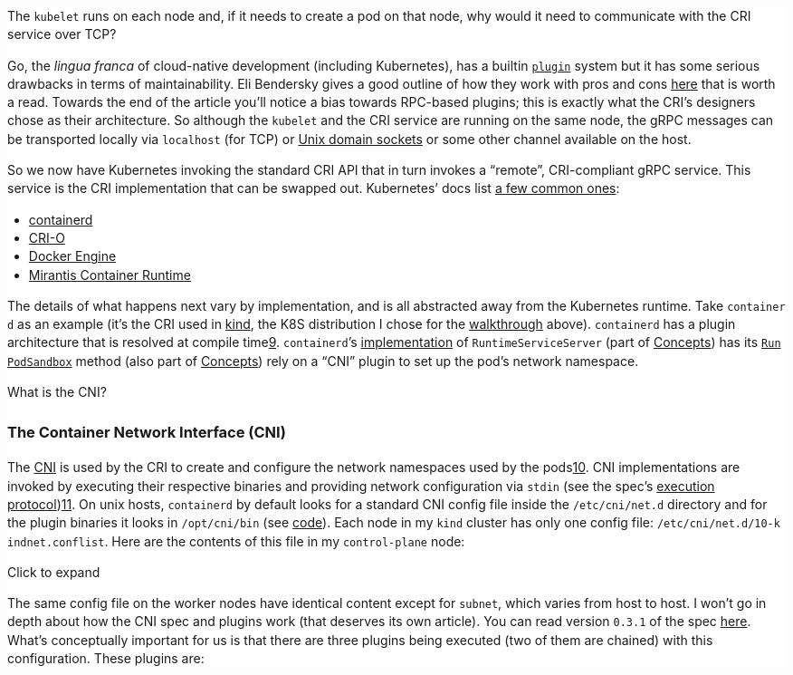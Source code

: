 The `kubelet` runs on each node and, if it needs to create a pod on that node, why would it need to communicate with the CRI service over TCP?

Go, the *lingua franca* of cloud-native development (including Kubernetes), has a builtin [`plugin`](https://pkg.go.dev/plugin) system but it has some serious drawbacks in terms of maintainability. Eli Bendersky gives a good outline of how they work with pros and cons [here](https://eli.thegreenplace.net/2021/plugins-in-go/) that is worth a read. Towards the end of the article you’ll notice a bias towards RPC-based plugins; this is exactly what the CRI’s designers chose as their architecture. So although the `kubelet` and the CRI service are running on the same node, the gRPC messages can be transported locally via `localhost` (for TCP) or [Unix domain sockets](https://en.wikipedia.org/wiki/Unix_domain_socket) or some other channel available on the host.

So we now have Kubernetes invoking the standard CRI API that in turn invokes a “remote”, CRI-compliant gRPC service. This service is the CRI implementation that can be swapped out. Kubernetes’ docs list [a few common ones](https://kubernetes.io/docs/setup/production-environment/container-runtimes/):

-   [containerd](https://github.com/containerd/containerd)
-   [CRI-O](https://github.com/cri-o/cri-o)
-   [Docker Engine](https://github.com/moby/moby)
-   [Mirantis Container Runtime](https://github.com/Mirantis/cri-dockerd)

The details of what happens next vary by implementation, and is all abstracted away from the Kubernetes runtime. Take `containerd` as an example (it’s the CRI used in [kind](https://github.com/kubernetes-sigs/kind), the K8S distribution I chose for the [walkthrough](#create-your-own-pod-network) above). `containerd` has a plugin architecture that is resolved at compile time[9](#fn:8). `containerd`’s [implementation](https://github.com/containerd/containerd/blob/a338abc902d9f204dcb9df7212d39fd7d07ac06d/pkg/cri/server/service.go#L78-L128) of `RuntimeServiceServer` (part of [Concepts](#concepts)) has its [`RunPodSandbox`](https://github.com/containerd/containerd/blob/3ee6dd5c1bca441d1ec4988cbaebadbfbcfde525/pkg/cri/server/sandbox_run.go#L56-L407) method (also part of [Concepts](#concepts)) rely on a “CNI” plugin to set up the pod’s network namespace.

What is the CNI?

### The Container Network Interface (CNI)[](#the-container-network-interface-cni)

The [CNI](https://github.com/containernetworking/cni) is used by the CRI to create and configure the network namespaces used by the pods[10](#fn:9). CNI implementations are invoked by executing their respective binaries and providing network configuration via `stdin` (see the spec’s [execution protocol](https://github.com/containernetworking/cni/blob/main/SPEC.md#section-2-execution-protocol))[11](#fn:10). On unix hosts, `containerd` by default looks for a standard CNI config file inside the `/etc/cni/net.d` directory and for the plugin binaries it looks in `/opt/cni/bin` (see [code](https://github.com/containerd/containerd/blob/3bc8fc4d3067c32d2580e716af095a837c0fbe9a/pkg/cri/config/config_unix.go#L68-L69)). Each node in my `kind` cluster has only one config file: `/etc/cni/net.d/10-kindnet.conflist`. Here are the contents of this file in my `control-plane` node:

Click to expand

The same config file on the worker nodes have identical content except for `subnet`, which varies from host to host. I won’t go in depth about how the CNI spec and plugins work (that deserves its own article). You can read version `0.3.1` of the spec [here](https://github.com/containernetworking/cni/blob/spec-v0.3.1/SPEC.md). What’s conceptually important for us is that there are three plugins being executed (two of them are chained) with this configuration. These plugins are:
